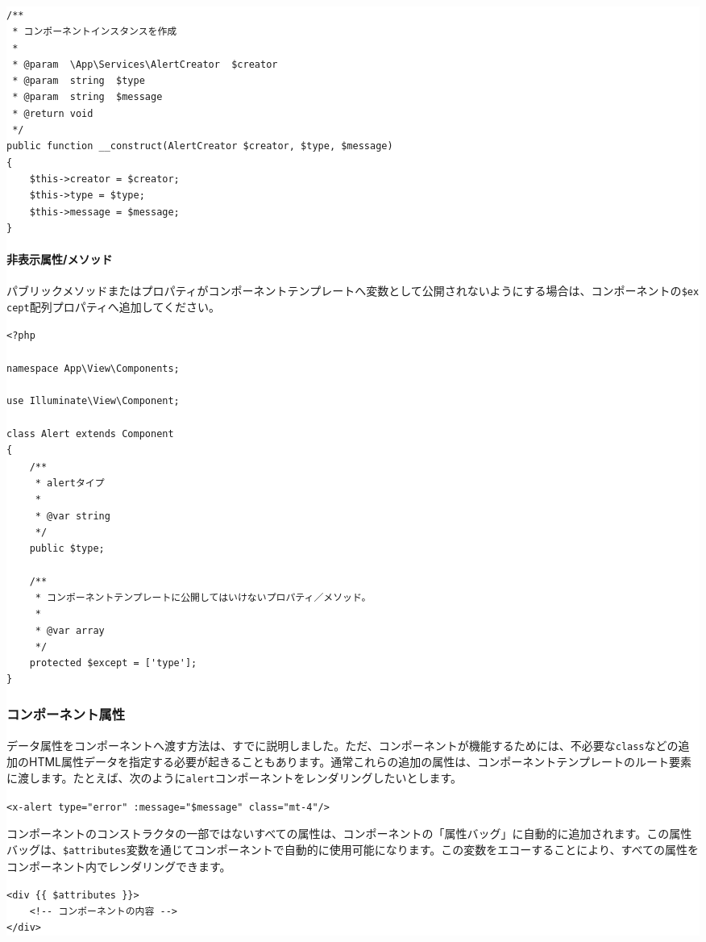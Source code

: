     /**
     * コンポーネントインスタンスを作成
     *
     * @param  \App\Services\AlertCreator  $creator
     * @param  string  $type
     * @param  string  $message
     * @return void
     */
    public function __construct(AlertCreator $creator, $type, $message)
    {
        $this->creator = $creator;
        $this->type = $type;
        $this->message = $message;
    }

<a name="hiding-attributes-and-methods"></a>
#### 非表示属性/メソッド

パブリックメソッドまたはプロパティがコンポーネントテンプレートへ変数として公開されないようにする場合は、コンポーネントの`$except`配列プロパティへ追加してください。

    <?php

    namespace App\View\Components;

    use Illuminate\View\Component;

    class Alert extends Component
    {
        /**
         * alertタイプ
         *
         * @var string
         */
        public $type;

        /**
         * コンポーネントテンプレートに公開してはいけないプロパティ／メソッド。
         *
         * @var array
         */
        protected $except = ['type'];
    }

<a name="component-attributes"></a>
### コンポーネント属性

データ属性をコンポーネントへ渡す方法は、すでに説明しました。ただ、コンポーネントが機能するためには、不必要な`class`などの追加のHTML属性データを指定する必要が起きることもあります。通常これらの追加の属性は、コンポーネントテンプレートのルート要素に渡します。たとえば、次のように`alert`コンポーネントをレンダリングしたいとします。

    <x-alert type="error" :message="$message" class="mt-4"/>

コンポーネントのコンストラクタの一部ではないすべての属性は、コンポーネントの「属性バッグ」に自動的に追加されます。この属性バッグは、`$attributes`変数を通じてコンポーネントで自動的に使用可能になります。この変数をエコーすることにより、すべての属性をコンポーネント内でレンダリングできます。

    <div {{ $attributes }}>
        <!-- コンポーネントの内容 -->
    </div>
